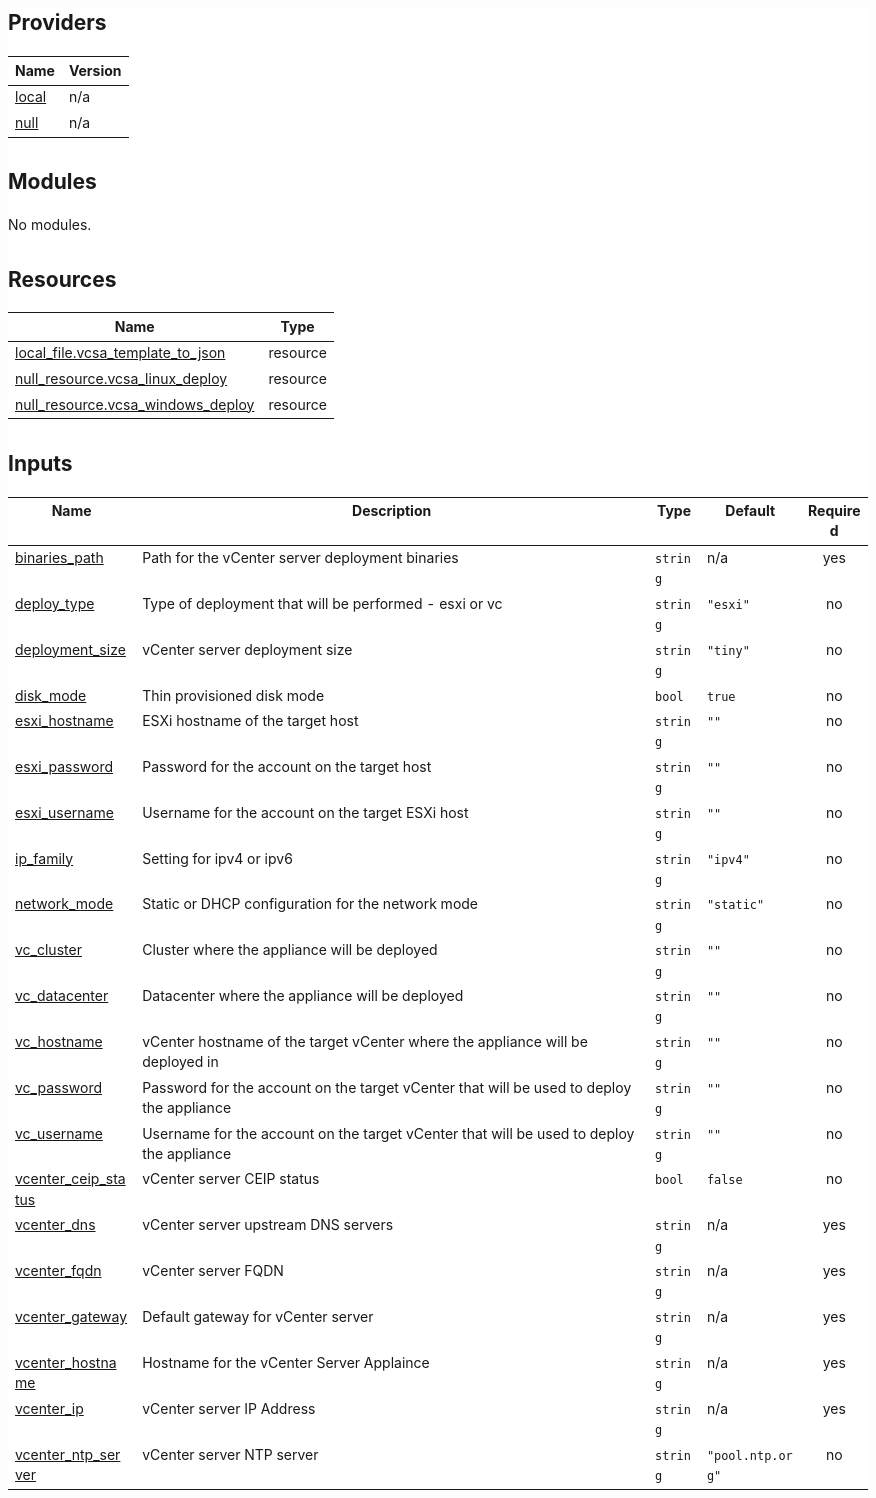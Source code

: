 ## Providers

| Name | Version |
|------|---------|
| <a name="provider_local"></a> [local](#provider\_local) | n/a |
| <a name="provider_null"></a> [null](#provider\_null) | n/a |

## Modules

No modules.

## Resources

| Name | Type |
|------|------|
| [local_file.vcsa_template_to_json](https://registry.terraform.io/providers/hashicorp/local/latest/docs/resources/file) | resource |
| [null_resource.vcsa_linux_deploy](https://registry.terraform.io/providers/hashicorp/null/latest/docs/resources/resource) | resource |
| [null_resource.vcsa_windows_deploy](https://registry.terraform.io/providers/hashicorp/null/latest/docs/resources/resource) | resource |

## Inputs

| Name | Description | Type | Default | Required |
|------|-------------|------|---------|:--------:|
| <a name="input_binaries_path"></a> [binaries\_path](#input\_binaries\_path) | Path for the vCenter server deployment binaries | `string` | n/a | yes |
| <a name="input_deploy_type"></a> [deploy\_type](#input\_deploy\_type) | Type of deployment that will be performed - esxi or vc | `string` | `"esxi"` | no |
| <a name="input_deployment_size"></a> [deployment\_size](#input\_deployment\_size) | vCenter server deployment size | `string` | `"tiny"` | no |
| <a name="input_disk_mode"></a> [disk\_mode](#input\_disk\_mode) | Thin provisioned disk mode | `bool` | `true` | no |
| <a name="input_esxi_hostname"></a> [esxi\_hostname](#input\_esxi\_hostname) | ESXi hostname of the target host | `string` | `""` | no |
| <a name="input_esxi_password"></a> [esxi\_password](#input\_esxi\_password) | Password for the account on the target host | `string` | `""` | no |
| <a name="input_esxi_username"></a> [esxi\_username](#input\_esxi\_username) | Username for the account on the target ESXi host | `string` | `""` | no |
| <a name="input_ip_family"></a> [ip\_family](#input\_ip\_family) | Setting for ipv4 or ipv6 | `string` | `"ipv4"` | no |
| <a name="input_network_mode"></a> [network\_mode](#input\_network\_mode) | Static or DHCP configuration for the network mode | `string` | `"static"` | no |
| <a name="input_vc_cluster"></a> [vc\_cluster](#input\_vc\_cluster) | Cluster where the appliance will be deployed | `string` | `""` | no |
| <a name="input_vc_datacenter"></a> [vc\_datacenter](#input\_vc\_datacenter) | Datacenter where the appliance will be deployed | `string` | `""` | no |
| <a name="input_vc_hostname"></a> [vc\_hostname](#input\_vc\_hostname) | vCenter hostname of the target vCenter where the appliance will be deployed in | `string` | `""` | no |
| <a name="input_vc_password"></a> [vc\_password](#input\_vc\_password) | Password for the account on the target vCenter that will be used to deploy the appliance | `string` | `""` | no |
| <a name="input_vc_username"></a> [vc\_username](#input\_vc\_username) | Username for the account on the target vCenter that will be used to deploy the appliance | `string` | `""` | no |
| <a name="input_vcenter_ceip_status"></a> [vcenter\_ceip\_status](#input\_vcenter\_ceip\_status) | vCenter server CEIP status | `bool` | `false` | no |
| <a name="input_vcenter_dns"></a> [vcenter\_dns](#input\_vcenter\_dns) | vCenter server upstream DNS servers | `string` | n/a | yes |
| <a name="input_vcenter_fqdn"></a> [vcenter\_fqdn](#input\_vcenter\_fqdn) | vCenter server FQDN | `string` | n/a | yes |
| <a name="input_vcenter_gateway"></a> [vcenter\_gateway](#input\_vcenter\_gateway) | Default gateway for vCenter server | `string` | n/a | yes |
| <a name="input_vcenter_hostname"></a> [vcenter\_hostname](#input\_vcenter\_hostname) | Hostname for the vCenter Server Applaince | `string` | n/a | yes |
| <a name="input_vcenter_ip"></a> [vcenter\_ip](#input\_vcenter\_ip) | vCenter server IP Address | `string` | n/a | yes |
| <a name="input_vcenter_ntp_server"></a> [vcenter\_ntp\_server](#input\_vcenter\_ntp\_server) | vCenter server NTP server | `string` | `"pool.ntp.org"` | no |